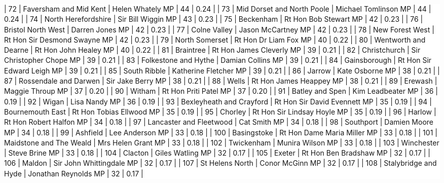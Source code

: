 | 72 | Faversham and Mid Kent | Helen Whately MP | 44 | 0.24 |
| 73 | Mid Dorset and North Poole | Michael Tomlinson MP | 44 | 0.24 |
| 74 | North Herefordshire | Sir Bill Wiggin MP | 43 | 0.23 |
| 75 | Beckenham | Rt Hon Bob Stewart MP | 42 | 0.23 |
| 76 | Bristol North West | Darren Jones MP | 42 | 0.23 |
| 77 | Colne Valley | Jason McCartney MP | 42 | 0.23 |
| 78 | New Forest West | Rt Hon Sir Desmond Swayne MP | 42 | 0.23 |
| 79 | North Somerset | Rt Hon Dr Liam Fox MP | 40 | 0.22 |
| 80 | Wentworth and Dearne | Rt Hon John Healey MP | 40 | 0.22 |
| 81 | Braintree | Rt Hon James Cleverly MP | 39 | 0.21 |
| 82 | Christchurch | Sir Christopher Chope MP | 39 | 0.21 |
| 83 | Folkestone and Hythe | Damian Collins MP | 39 | 0.21 |
| 84 | Gainsborough | Rt Hon Sir Edward Leigh MP | 39 | 0.21 |
| 85 | South Ribble | Katherine Fletcher MP | 39 | 0.21 |
| 86 | Jarrow | Kate Osborne MP | 38 | 0.21 |
| 87 | Rossendale and Darwen | Sir Jake Berry MP | 38 | 0.21 |
| 88 | Wells | Rt Hon James Heappey MP | 38 | 0.21 |
| 89 | Erewash | Maggie Throup MP | 37 | 0.20 |
| 90 | Witham | Rt Hon Priti Patel MP | 37 | 0.20 |
| 91 | Batley and Spen | Kim Leadbeater MP | 36 | 0.19 |
| 92 | Wigan | Lisa Nandy MP | 36 | 0.19 |
| 93 | Bexleyheath and Crayford | Rt Hon Sir David Evennett MP | 35 | 0.19 |
| 94 | Bournemouth East | Rt Hon Tobias Ellwood MP | 35 | 0.19 |
| 95 | Chorley | Rt Hon Sir Lindsay Hoyle MP | 35 | 0.19 |
| 96 | Harlow | Rt Hon Robert Halfon MP | 34 | 0.18 |
| 97 | Lancaster and Fleetwood | Cat Smith MP | 34 | 0.18 |
| 98 | Southport | Damien Moore MP | 34 | 0.18 |
| 99 | Ashfield | Lee Anderson MP | 33 | 0.18 |
| 100 | Basingstoke | Rt Hon Dame Maria Miller MP | 33 | 0.18 |
| 101 | Maidstone and The Weald | Mrs Helen Grant MP | 33 | 0.18 |
| 102 | Twickenham | Munira Wilson MP | 33 | 0.18 |
| 103 | Winchester | Steve Brine MP | 33 | 0.18 |
| 104 | Clacton | Giles Watling MP | 32 | 0.17 |
| 105 | Exeter | Rt Hon Ben Bradshaw MP | 32 | 0.17 |
| 106 | Maldon | Sir John Whittingdale MP | 32 | 0.17 |
| 107 | St Helens North | Conor McGinn MP | 32 | 0.17 |
| 108 | Stalybridge and Hyde | Jonathan Reynolds MP | 32 | 0.17 |